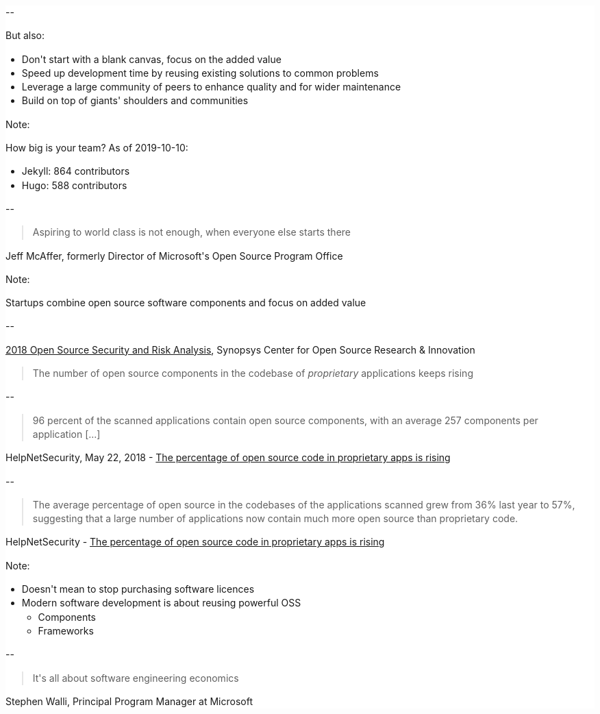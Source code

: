 --

But also:

* Don't start with a blank canvas, focus on the added value
* Speed up development time by reusing existing solutions to common problems
* Leverage a large community of peers to enhance quality and for wider maintenance
* Build on top of giants' shoulders and communities

Note:

How big is your team? As of 2019-10-10:

* Jekyll: 864 contributors
* Hugo: 588 contributors

--

> Aspiring to world class is not enough, when everyone else starts there

Jeff McAffer, formerly Director of Microsoft's Open Source Program Office

Note:

Startups combine open source software components and focus on added value

--

[2018 Open Source Security and Risk Analysis](https://www.synopsys.com/content/dam/synopsys/sig-assets/reports/2018-ossra.pdf), Synopsys Center for Open Source Research & Innovation

> The number of open source components in the codebase of *proprietary* applications keeps rising

--

> 96 percent of the scanned applications contain open source components, with an average 257 components per application [...]

HelpNetSecurity, May 22, 2018 - [The percentage of open source code in proprietary apps is rising](https://www.helpnetsecurity.com/2018/05/22/open-source-code-security-risk/)

--

> The average percentage of open source in the codebases of the applications scanned grew from 36% last year to 57%, suggesting that a large number of applications now contain much more open source than proprietary code.

HelpNetSecurity - [The percentage of open source code in proprietary apps is rising](https://www.helpnetsecurity.com/2018/05/22/open-source-code-security-risk/)

Note:

* Doesn't mean to stop purchasing software licences
* Modern software development is about reusing powerful OSS
  * Components
  * Frameworks

--

>It's all about software engineering economics

Stephen Walli, Principal Program Manager at Microsoft


[^fn]: https://www.merriam-webster.com/dictionary/algorithm
